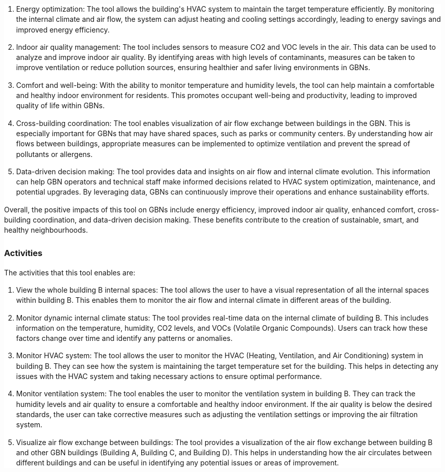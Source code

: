 1. Energy optimization: The tool allows the building's HVAC system to maintain the target temperature efficiently. By monitoring the internal climate and air flow, the system can adjust heating and cooling settings accordingly, leading to energy savings and improved energy efficiency.

2. Indoor air quality management: The tool includes sensors to measure CO2 and VOC levels in the air. This data can be used to analyze and improve indoor air quality. By identifying areas with high levels of contaminants, measures can be taken to improve ventilation or reduce pollution sources, ensuring healthier and safer living environments in GBNs.

3. Comfort and well-being: With the ability to monitor temperature and humidity levels, the tool can help maintain a comfortable and healthy indoor environment for residents. This promotes occupant well-being and productivity, leading to improved quality of life within GBNs.

4. Cross-building coordination: The tool enables visualization of air flow exchange between buildings in the GBN. This is especially important for GBNs that may have shared spaces, such as parks or community centers. By understanding how air flows between buildings, appropriate measures can be implemented to optimize ventilation and prevent the spread of pollutants or allergens.

5. Data-driven decision making: The tool provides data and insights on air flow and internal climate evolution. This information can help GBN operators and technical staff make informed decisions related to HVAC system optimization, maintenance, and potential upgrades. By leveraging data, GBNs can continuously improve their operations and enhance sustainability efforts.

Overall, the positive impacts of this tool on GBNs include energy efficiency, improved indoor air quality, enhanced comfort, cross-building coordination, and data-driven decision making. These benefits contribute to the creation of sustainable, smart, and healthy neighbourhoods.



### Activities

The activities that this tool enables are:

1. View the whole building B internal spaces: The tool allows the user to have a visual representation of all the internal spaces within building B. This enables them to monitor the air flow and internal climate in different areas of the building.

2. Monitor dynamic internal climate status: The tool provides real-time data on the internal climate of building B. This includes information on the temperature, humidity, CO2 levels, and VOCs (Volatile Organic Compounds). Users can track how these factors change over time and identify any patterns or anomalies.

3. Monitor HVAC system: The tool allows the user to monitor the HVAC (Heating, Ventilation, and Air Conditioning) system in building B. They can see how the system is maintaining the target temperature set for the building. This helps in detecting any issues with the HVAC system and taking necessary actions to ensure optimal performance.

4. Monitor ventilation system: The tool enables the user to monitor the ventilation system in building B. They can track the humidity levels and air quality to ensure a comfortable and healthy indoor environment. If the air quality is below the desired standards, the user can take corrective measures such as adjusting the ventilation settings or improving the air filtration system.

5. Visualize air flow exchange between buildings: The tool provides a visualization of the air flow exchange between building B and other GBN buildings (Building A, Building C, and Building D). This helps in understanding how the air circulates between different buildings and can be useful in identifying any potential issues or areas of improvement.
